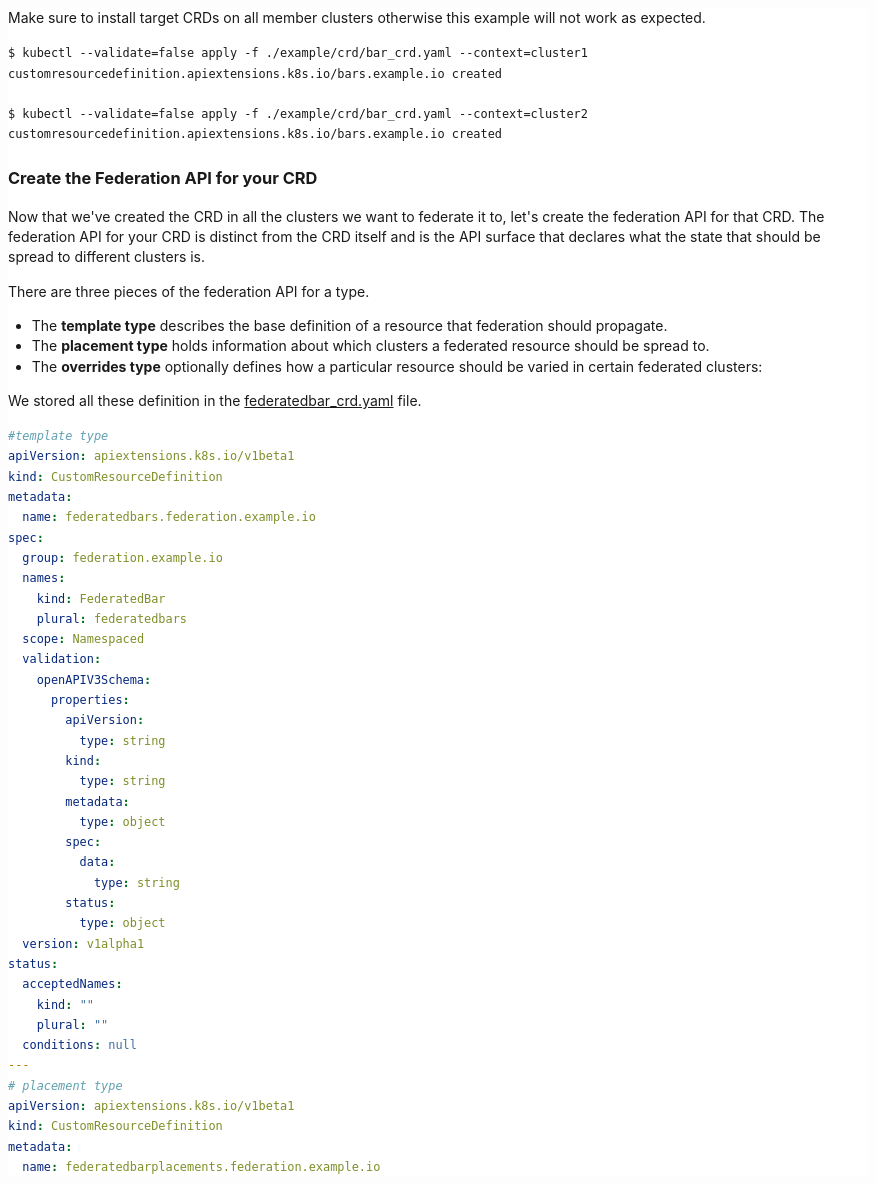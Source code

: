 Make sure to install target CRDs on all member clusters otherwise this example will not work as expected.

```shell
$ kubectl --validate=false apply -f ./example/crd/bar_crd.yaml --context=cluster1
customresourcedefinition.apiextensions.k8s.io/bars.example.io created

$ kubectl --validate=false apply -f ./example/crd/bar_crd.yaml --context=cluster2
customresourcedefinition.apiextensions.k8s.io/bars.example.io created
```

### Create the Federation API for your CRD

Now that we've created the CRD in all the clusters we want to federate it to, let's create the federation API for that CRD. The federation API for your CRD is distinct from the CRD itself and is the API surface that declares what the state that should be spread to different clusters is.

There are three pieces of the federation API for a type.
* The **template type** describes the base definition of a resource that federation should propagate.
* The **placement type** holds information about which clusters a federated resource should be spread to.
* The **overrides type** optionally defines how a particular resource should be varied in certain federated clusters:

We stored all these definition in the [federatedbar_crd.yaml](../example/crd/federatedbar_crd.yaml) file.

```yaml
#template type
apiVersion: apiextensions.k8s.io/v1beta1
kind: CustomResourceDefinition
metadata:
  name: federatedbars.federation.example.io
spec:
  group: federation.example.io
  names:
    kind: FederatedBar
    plural: federatedbars
  scope: Namespaced
  validation:
    openAPIV3Schema:
      properties:
        apiVersion:
          type: string
        kind:
          type: string
        metadata:
          type: object
        spec:
          data:
            type: string
        status:
          type: object
  version: v1alpha1
status:
  acceptedNames:
    kind: ""
    plural: ""
  conditions: null
---
# placement type
apiVersion: apiextensions.k8s.io/v1beta1
kind: CustomResourceDefinition
metadata:
  name: federatedbarplacements.federation.example.io
```